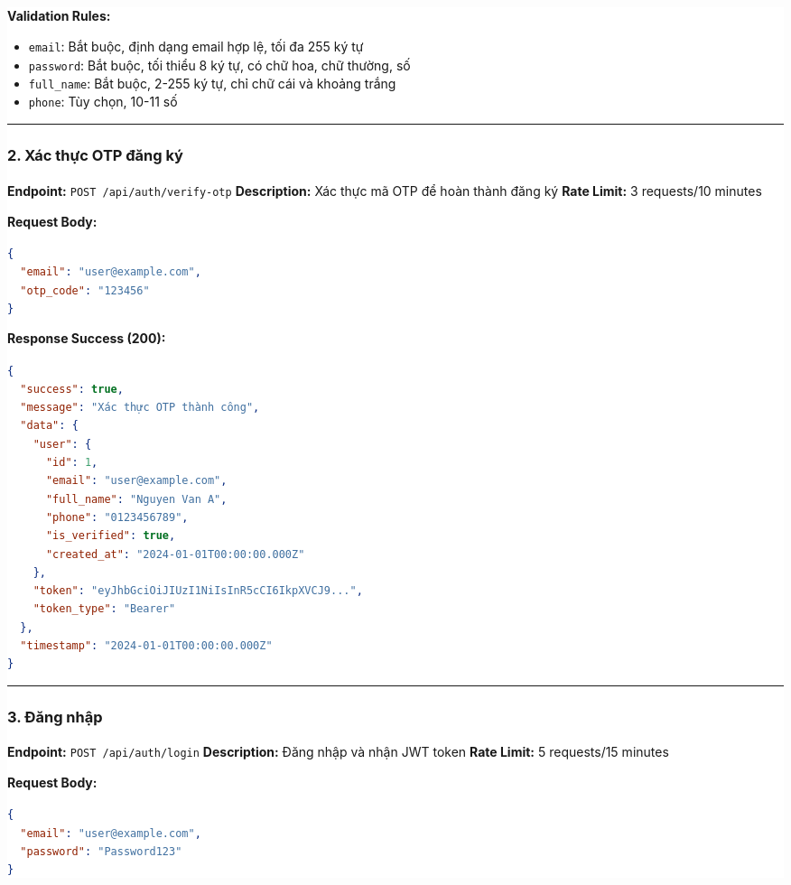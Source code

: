 **Validation Rules:**
- `email`: Bắt buộc, định dạng email hợp lệ, tối đa 255 ký tự
- `password`: Bắt buộc, tối thiểu 8 ký tự, có chữ hoa, chữ thường, số
- `full_name`: Bắt buộc, 2-255 ký tự, chỉ chữ cái và khoảng trắng
- `phone`: Tùy chọn, 10-11 số

---

### 2. Xác thực OTP đăng ký

**Endpoint:** `POST /api/auth/verify-otp`
**Description:** Xác thực mã OTP để hoàn thành đăng ký
**Rate Limit:** 3 requests/10 minutes

**Request Body:**
```json
{
  "email": "user@example.com",
  "otp_code": "123456"
}
```

**Response Success (200):**
```json
{
  "success": true,
  "message": "Xác thực OTP thành công",
  "data": {
    "user": {
      "id": 1,
      "email": "user@example.com",
      "full_name": "Nguyen Van A",
      "phone": "0123456789",
      "is_verified": true,
      "created_at": "2024-01-01T00:00:00.000Z"
    },
    "token": "eyJhbGciOiJIUzI1NiIsInR5cCI6IkpXVCJ9...",
    "token_type": "Bearer"
  },
  "timestamp": "2024-01-01T00:00:00.000Z"
}
```

---

### 3. Đăng nhập

**Endpoint:** `POST /api/auth/login`
**Description:** Đăng nhập và nhận JWT token
**Rate Limit:** 5 requests/15 minutes

**Request Body:**
```json
{
  "email": "user@example.com",
  "password": "Password123"
}
```
